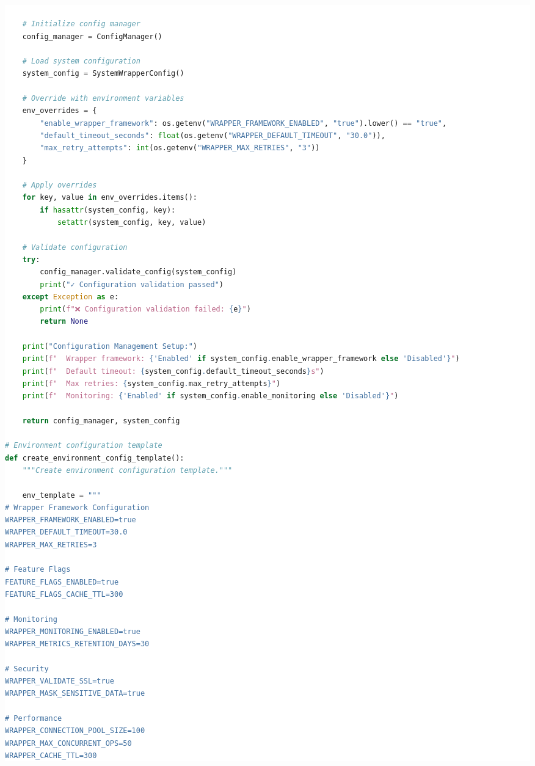```python
    
    # Initialize config manager
    config_manager = ConfigManager()
    
    # Load system configuration
    system_config = SystemWrapperConfig()
    
    # Override with environment variables
    env_overrides = {
        "enable_wrapper_framework": os.getenv("WRAPPER_FRAMEWORK_ENABLED", "true").lower() == "true",
        "default_timeout_seconds": float(os.getenv("WRAPPER_DEFAULT_TIMEOUT", "30.0")),
        "max_retry_attempts": int(os.getenv("WRAPPER_MAX_RETRIES", "3"))
    }
    
    # Apply overrides
    for key, value in env_overrides.items():
        if hasattr(system_config, key):
            setattr(system_config, key, value)
    
    # Validate configuration
    try:
        config_manager.validate_config(system_config)
        print("✓ Configuration validation passed")
    except Exception as e:
        print(f"❌ Configuration validation failed: {e}")
        return None
    
    print("Configuration Management Setup:")
    print(f"  Wrapper framework: {'Enabled' if system_config.enable_wrapper_framework else 'Disabled'}")
    print(f"  Default timeout: {system_config.default_timeout_seconds}s")
    print(f"  Max retries: {system_config.max_retry_attempts}")
    print(f"  Monitoring: {'Enabled' if system_config.enable_monitoring else 'Disabled'}")
    
    return config_manager, system_config

# Environment configuration template
def create_environment_config_template():
    """Create environment configuration template."""
    
    env_template = """
# Wrapper Framework Configuration
WRAPPER_FRAMEWORK_ENABLED=true
WRAPPER_DEFAULT_TIMEOUT=30.0
WRAPPER_MAX_RETRIES=3

# Feature Flags
FEATURE_FLAGS_ENABLED=true
FEATURE_FLAGS_CACHE_TTL=300

# Monitoring
WRAPPER_MONITORING_ENABLED=true
WRAPPER_METRICS_RETENTION_DAYS=30

# Security
WRAPPER_VALIDATE_SSL=true
WRAPPER_MASK_SENSITIVE_DATA=true

# Performance  
WRAPPER_CONNECTION_POOL_SIZE=100
WRAPPER_MAX_CONCURRENT_OPS=50
WRAPPER_CACHE_TTL=300
```